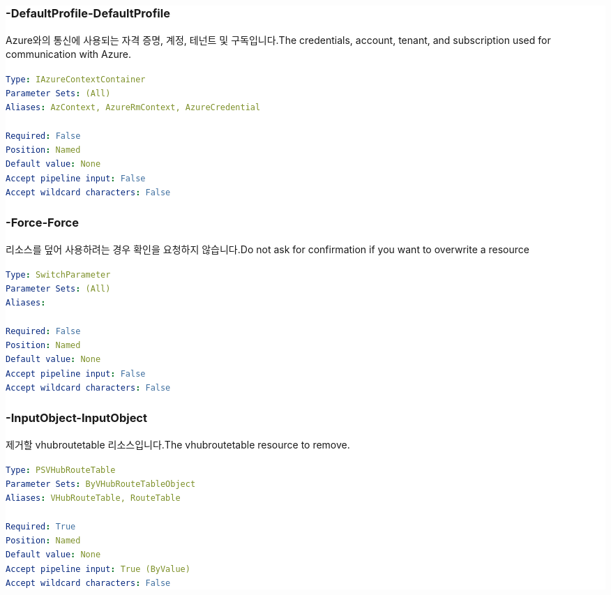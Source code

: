 ### <span data-ttu-id="c1594-117">-DefaultProfile</span><span class="sxs-lookup"><span data-stu-id="c1594-117">-DefaultProfile</span></span>
<span data-ttu-id="c1594-118">Azure와의 통신에 사용되는 자격 증명, 계정, 테넌트 및 구독입니다.</span><span class="sxs-lookup"><span data-stu-id="c1594-118">The credentials, account, tenant, and subscription used for communication with Azure.</span></span>

```yaml
Type: IAzureContextContainer
Parameter Sets: (All)
Aliases: AzContext, AzureRmContext, AzureCredential

Required: False
Position: Named
Default value: None
Accept pipeline input: False
Accept wildcard characters: False
```

### <span data-ttu-id="c1594-119">-Force</span><span class="sxs-lookup"><span data-stu-id="c1594-119">-Force</span></span>
<span data-ttu-id="c1594-120">리소스를 덮어 사용하려는 경우 확인을 요청하지 않습니다.</span><span class="sxs-lookup"><span data-stu-id="c1594-120">Do not ask for confirmation if you want to overwrite a resource</span></span>

```yaml
Type: SwitchParameter
Parameter Sets: (All)
Aliases:

Required: False
Position: Named
Default value: None
Accept pipeline input: False
Accept wildcard characters: False
```

### <span data-ttu-id="c1594-121">-InputObject</span><span class="sxs-lookup"><span data-stu-id="c1594-121">-InputObject</span></span>
<span data-ttu-id="c1594-122">제거할 vhubroutetable 리소스입니다.</span><span class="sxs-lookup"><span data-stu-id="c1594-122">The vhubroutetable resource to remove.</span></span>

```yaml
Type: PSVHubRouteTable
Parameter Sets: ByVHubRouteTableObject
Aliases: VHubRouteTable, RouteTable

Required: True
Position: Named
Default value: None
Accept pipeline input: True (ByValue)
Accept wildcard characters: False
```
